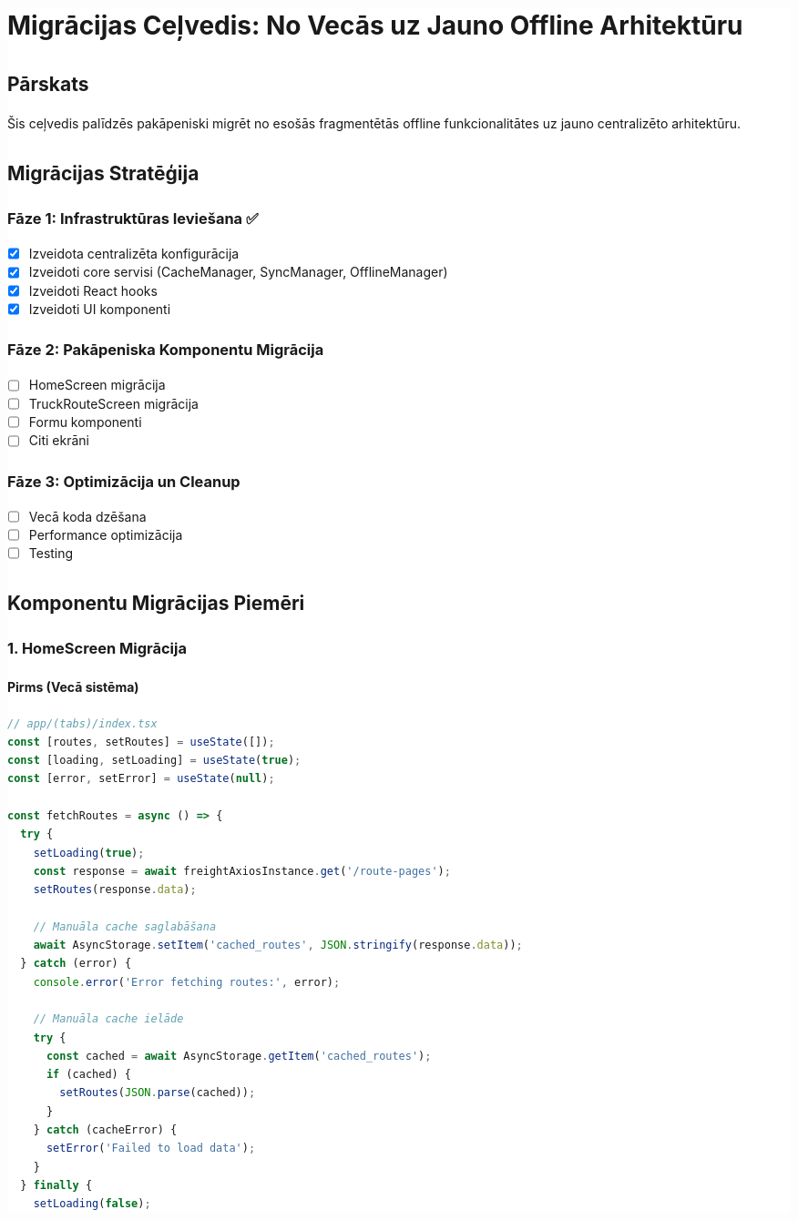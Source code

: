 # Migrācijas Ceļvedis: No Vecās uz Jauno Offline Arhitektūru

## Pārskats

Šis ceļvedis palīdzēs pakāpeniski migrēt no esošās fragmentētās offline funkcionalitātes uz jauno centralizēto arhitektūru.

## Migrācijas Stratēģija

### Fāze 1: Infrastruktūras Ieviešana ✅
- [x] Izveidota centralizēta konfigurācija
- [x] Izveidoti core servisi (CacheManager, SyncManager, OfflineManager)
- [x] Izveidoti React hooks
- [x] Izveidoti UI komponenti

### Fāze 2: Pakāpeniska Komponentu Migrācija
- [ ] HomeScreen migrācija
- [ ] TruckRouteScreen migrācija
- [ ] Formu komponenti
- [ ] Citi ekrāni

### Fāze 3: Optimizācija un Cleanup
- [ ] Vecā koda dzēšana
- [ ] Performance optimizācija
- [ ] Testing

## Komponentu Migrācijas Piemēri

### 1. HomeScreen Migrācija

#### Pirms (Vecā sistēma)
```typescript
// app/(tabs)/index.tsx
const [routes, setRoutes] = useState([]);
const [loading, setLoading] = useState(true);
const [error, setError] = useState(null);

const fetchRoutes = async () => {
  try {
    setLoading(true);
    const response = await freightAxiosInstance.get('/route-pages');
    setRoutes(response.data);
    
    // Manuāla cache saglabāšana
    await AsyncStorage.setItem('cached_routes', JSON.stringify(response.data));
  } catch (error) {
    console.error('Error fetching routes:', error);
    
    // Manuāla cache ielāde
    try {
      const cached = await AsyncStorage.getItem('cached_routes');
      if (cached) {
        setRoutes(JSON.parse(cached));
      }
    } catch (cacheError) {
      setError('Failed to load data');
    }
  } finally {
    setLoading(false);
```